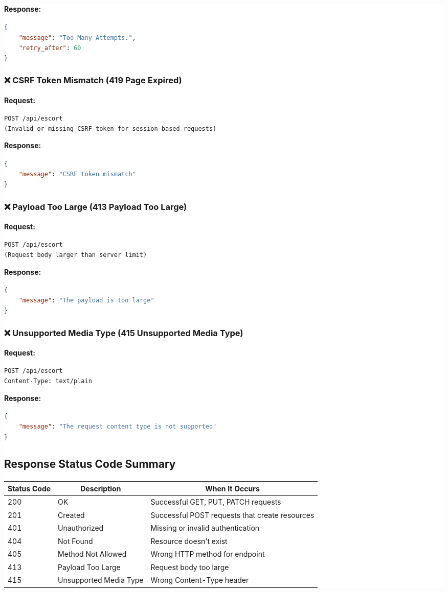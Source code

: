 **Response:**
```json
{
    "message": "Too Many Attempts.",
    "retry_after": 60
}
```

### ❌ CSRF Token Mismatch (419 Page Expired)
**Request:**
```
POST /api/escort
(Invalid or missing CSRF token for session-based requests)
```

**Response:**
```json
{
    "message": "CSRF token mismatch"
}
```

### ❌ Payload Too Large (413 Payload Too Large)
**Request:**
```
POST /api/escort
(Request body larger than server limit)
```

**Response:**
```json
{
    "message": "The payload is too large"
}
```

### ❌ Unsupported Media Type (415 Unsupported Media Type)
**Request:**
```
POST /api/escort
Content-Type: text/plain
```

**Response:**
```json
{
    "message": "The request content type is not supported"
}
```

## Response Status Code Summary

| Status Code | Description | When It Occurs |
|-------------|-------------|----------------|
| 200 | OK | Successful GET, PUT, PATCH requests |
| 201 | Created | Successful POST requests that create resources |
| 401 | Unauthorized | Missing or invalid authentication |
| 404 | Not Found | Resource doesn't exist |
| 405 | Method Not Allowed | Wrong HTTP method for endpoint |
| 413 | Payload Too Large | Request body too large |
| 415 | Unsupported Media Type | Wrong Content-Type header |